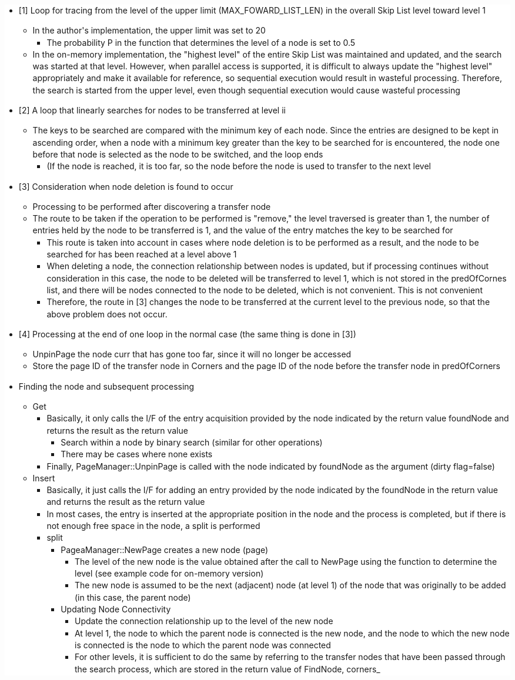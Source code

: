```go:findnode_serial.go
```

- [1] Loop for tracing from the level of the upper limit (MAX_FOWARD_LIST_LEN) in the overall Skip List level toward level 1
  - In the author's implementation, the upper limit was set to 20
    - The probability P in the function that determines the level of a node is set to 0.5
  - In the on-memory implementation, the "highest level" of the entire Skip List was maintained and updated, and the search was started at that level. However, when parallel access is supported, it is difficult to always update the "highest level" appropriately and make it available for reference, so sequential execution would result in wasteful processing. Therefore, the search is started from the upper level, even though sequential execution would cause wasteful processing
- [2] A loop that linearly searches for nodes to be transferred at level ii
  - The keys to be searched are compared with the minimum key of each node. Since the entries are designed to be kept in ascending order, when a node with a minimum key greater than the key to be searched for is encountered, the node one before that node is selected as the node to be switched, and the loop ends
    - (If the node is reached, it is too far, so the node before the node is used to transfer to the next level
- [3] Consideration when node deletion is found to occur
  - Processing to be performed after discovering a transfer node
  - The route to be taken if the operation to be performed is "remove," the level traversed is greater than 1, the number of entries held by the node to be transferred is 1, and the value of the entry matches the key to be searched for
    - This route is taken into account in cases where node deletion is to be performed as a result, and the node to be searched for has been reached at a level above 1
    - When deleting a node, the connection relationship between nodes is updated, but if processing continues without consideration in this case, the node to be deleted will be transferred to level 1, which is not stored in the predOfCornes list, and there will be nodes connected to the node to be deleted, which is not convenient. This is not convenient
    - Therefore, the route in [3] changes the node to be transferred at the current level to the previous node, so that the above problem does not occur.
- [4] Processing at the end of one loop in the normal case (the same thing is done in [3])
  - UnpinPage the node curr that has gone too far, since it will no longer be accessed
  - Store the page ID of the transfer node in Corners and the page ID of the node before the transfer node in predOfCorners

  
- Finding the node and subsequent processing
  - Get
    - Basically, it only calls the I/F of the entry acquisition provided by the node indicated by the return value foundNode and returns the result as the return value
      - Search within a node by binary search (similar for other operations)
      - There may be cases where none exists
    - Finally, PageManager::UnpinPage is called with the node indicated by foundNode as the argument (dirty flag=false)
  - Insert
    - Basically, it just calls the I/F for adding an entry provided by the node indicated by the foundNode in the return value and returns the result as the return value
    - In most cases, the entry is inserted at the appropriate position in the node and the process is completed, but if there is not enough free space in the node, a split is performed
    - split
      - PageaManager::NewPage creates a new node (page)
        - The level of the new node is the value obtained after the call to NewPage using the function to determine the level (see example code for on-memory version)
        - The new node is assumed to be the next (adjacent) node (at level 1) of the node that was originally to be added (in this case, the parent node)
      - Updating Node Connectivity
        - Update the connection relationship up to the level of the new node          
        - At level 1, the node to which the parent node is connected is the new node, and the node to which the new node is connected is the node to which the parent node was connected
        - For other levels, it is sufficient to do the same by referring to the transfer nodes that have been passed through the search process, which are stored in the return value of FindNode, corners_
